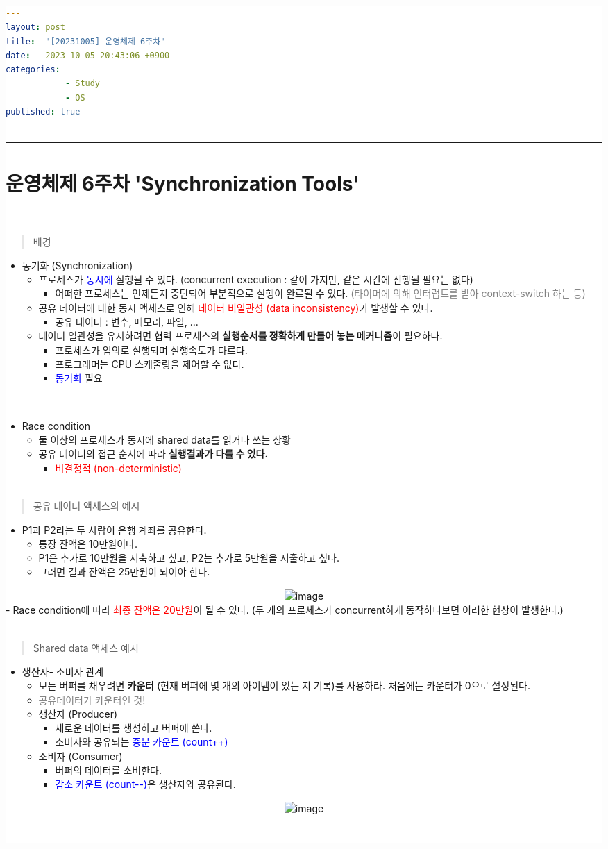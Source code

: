 ```yaml
---
layout: post
title:  "[20231005] 운영체제 6주차"
date:   2023-10-05 20:43:06 +0900
categories:  
            - Study
            - OS
published: true
---
```


---
# 운영체제 6주차 'Synchronization Tools'
<br>

> 배경

- 동기화 (Synchronization)
  - 프로세스가 <span style="color:blue">동시에 </span>실행될 수 있다. (concurrent execution : 같이 가지만, 같은 시간에 진행될 필요는 없다)
    - 어떠한 프로세스는 언제든지 중단되어 부분적으로 실행이 완료될 수 있다. 
    <span style="color:gray">(타이머에 의해 인터럽트를 받아 context-switch 하는 등)</span>
  - 공유 데이터에 대한 동시 액세스로 인해 <span style="color:red">데이터 비일관성 (data inconsistency)</span>가 발생할 수 있다. 
    - 공유 데이터 : 변수, 메모리, 파일, ...
  - 데이터 일관성을 유지하려면 협력 프로세스의 **실행순서를 정확하게 만들어 놓는 메커니즘**이 필요하다.
    - 프로세스가 임의로 실행되며 실행속도가 다르다.
    - 프로그래머는 CPU 스케줄링을 제어할 수 없다.
    - <span style="color:blue">동기화</span> 필요
<br>

- Race condition
  - 둘 이상의 프로세스가 동시에 shared data를 읽거나 쓰는 상황
  - 공유 데이터의 접근 순서에 따라 **실행결과가 다를 수 있다.**
    - <span style="color:red">비결정적 (non-deterministic)</span>
<br><br>

> 공유 데이터 액세스의 예시

- P1과 P2라는 두 사람이 은행 계좌를 공유한다.
  - 통장 잔액은 10만원이다.
  - P1은 추가로 10만원을 저축하고 싶고, P2는 추가로 5만원을 저출하고 싶다. 
  - 그러면 결과 잔액은 25만원이 되어야 한다.
<center><img width="452" alt="image" src="https://github.com/yaejinkong/yaejinkong.github.io/assets/127467781/42d7e456-310a-4aab-98bf-259742bdaa3e"></center>
- Race condition에 따라 <span style="color:red">최종 잔액은 20만원</span>이 될 수 있다. (두 개의 프로세스가 concurrent하게 동작하다보면 이러한 현상이 발생한다.)
<br><br>

> Shared data 액세스 예시 

- 생산자- 소비자 관계
  - 모든 버퍼를 채우려면 **카운터** (현재 버퍼에 몇 개의 아이템이 있는 지 기록)를 사용하라. 처음에는 카운터가 0으로 설정된다. 
  - <span style="color:gray">공유데이터가 카운터인 것!</span>
  - 생산자 (Producer)
    - 새로운 데이터를 생성하고 버퍼에 쓴다.
    - 소비자와 공유되는 <span style="color:blue">증분 카운트 (count++)</span>
  - 소비자 (Consumer)
    - 버퍼의 데이터를 소비한다.
    - <span style="color:blue">감소 카운트 (count--)</span>은 생산자와 공유된다.
<center><img width="452" alt="image" src="https://github.com/yaejinkong/yaejinkong.github.io/assets/127467781/081cb14a-423a-4a05-839e-e07abc6bbe17"></center>
<br><br>
